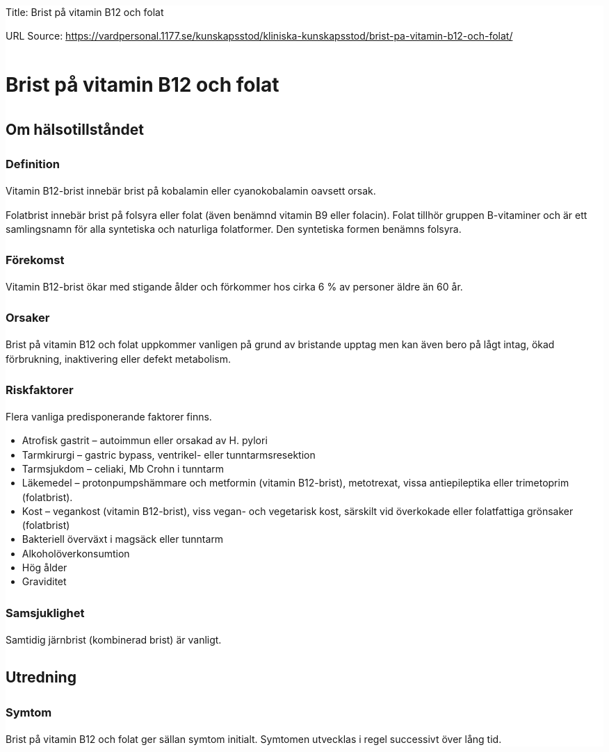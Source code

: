 Title: Brist på vitamin B12 och folat

URL Source: https://vardpersonal.1177.se/kunskapsstod/kliniska-kunskapsstod/brist-pa-vitamin-b12-och-folat/

Brist på vitamin B12 och folat
==============================

Om hälsotillståndet
-------------------

### Definition

Vitamin B12-brist innebär brist på kobalamin eller cyanokobalamin oavsett orsak.

Folatbrist innebär brist på folsyra eller folat (även benämnd vitamin B9 eller folacin). Folat tillhör gruppen B-vitaminer och är ett samlingsnamn för alla syntetiska och naturliga folatformer. Den syntetiska formen benämns folsyra.

### Förekomst

Vitamin B12-brist ökar med stigande ålder och förkommer hos cirka 6 % av personer äldre än 60 år.

### Orsaker

Brist på vitamin B12 och folat uppkommer vanligen på grund av bristande upptag men kan även bero på lågt intag, ökad förbrukning, inaktivering eller defekt metabolism.

### Riskfaktorer

Flera vanliga predisponerande faktorer finns.

*   Atrofisk gastrit – autoimmun eller orsakad av H. pylori
*   Tarmkirurgi – gastric bypass, ventrikel- eller tunntarmsresektion
*   Tarmsjukdom – celiaki, Mb Crohn i tunntarm
*   Läkemedel – protonpumpshämmare och metformin (vitamin B12-brist), metotrexat, vissa antiepileptika eller trimetoprim (folatbrist).
*   Kost – vegankost (vitamin B12-brist), viss vegan- och vegetarisk kost, särskilt vid överkokade eller folatfattiga grönsaker (folatbrist)
*   Bakteriell överväxt i magsäck eller tunntarm
*   Alkoholöverkonsumtion
*   Hög ålder
*   Graviditet

### Samsjuklighet

Samtidig järnbrist (kombinerad brist) är vanligt.

Utredning
---------

### Symtom

Brist på vitamin B12 och folat ger sällan symtom initialt. Symtomen utvecklas i regel successivt över lång tid.
